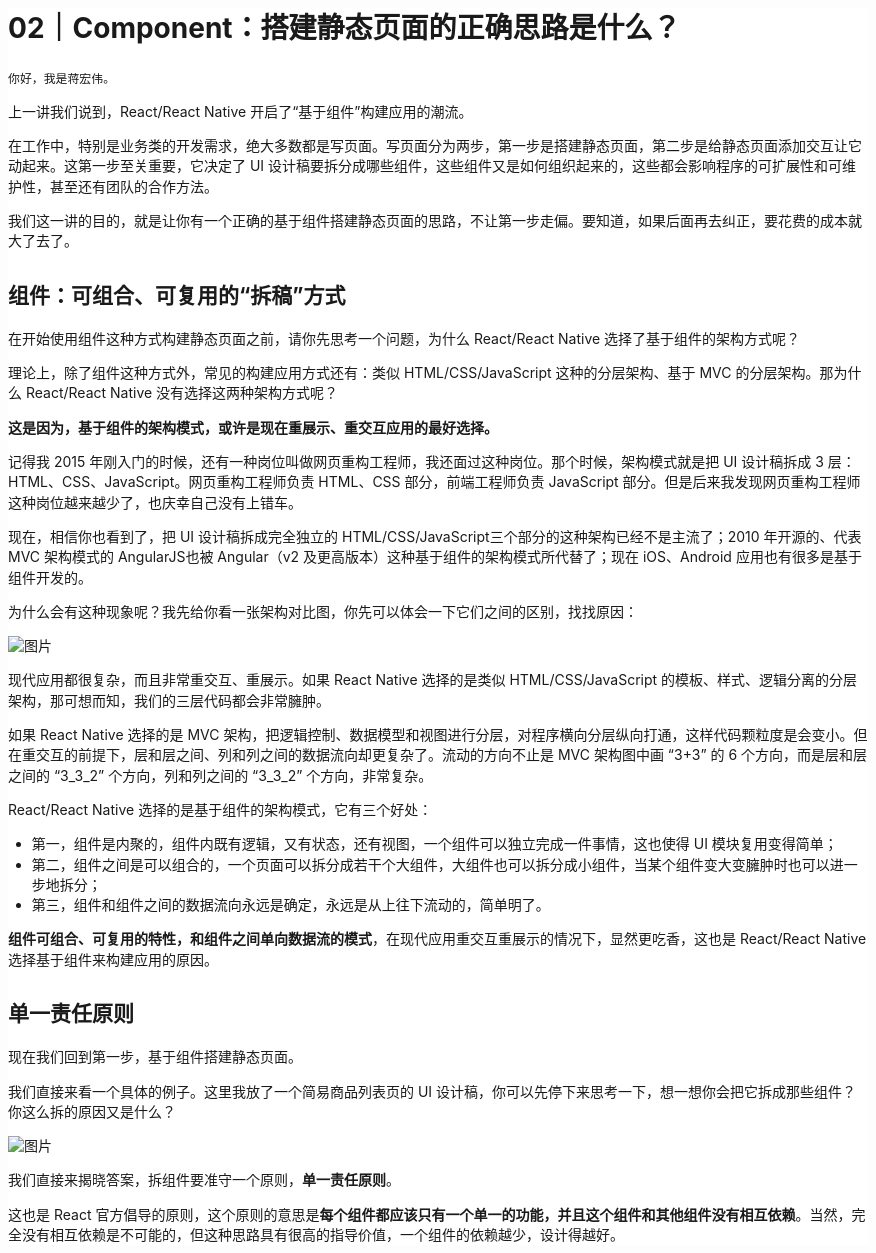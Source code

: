 # 02｜Component：搭建静态页面的正确思路是什么？

    你好，我是蒋宏伟。

上一讲我们说到，React/React Native 开启了“基于组件”构建应用的潮流。

在工作中，特别是业务类的开发需求，绝大多数都是写页面。写页面分为两步，第一步是搭建静态页面，第二步是给静态页面添加交互让它动起来。这第一步至关重要，它决定了 UI 设计稿要拆分成哪些组件，这些组件又是如何组织起来的，这些都会影响程序的可扩展性和可维护性，甚至还有团队的合作方法。

我们这一讲的目的，就是让你有一个正确的基于组件搭建静态页面的思路，不让第一步走偏。要知道，如果后面再去纠正，要花费的成本就大了去了。

## 组件：可组合、可复用的“拆稿”方式

在开始使用组件这种方式构建静态页面之前，请你先思考一个问题，为什么 React/React Native 选择了基于组件的架构方式呢？

理论上，除了组件这种方式外，常见的构建应用方式还有：类似 HTML/CSS/JavaScript 这种的分层架构、基于 MVC 的分层架构。那为什么 React/React Native 没有选择这两种架构方式呢？

**这是因为，基于组件的架构模式，或许是现在重展示、重交互应用的最好选择。**

记得我 2015 年刚入门的时候，还有一种岗位叫做网页重构工程师，我还面过这种岗位。那个时候，架构模式就是把 UI 设计稿拆成 3 层：HTML、CSS、JavaScript。网页重构工程师负责 HTML、CSS 部分，前端工程师负责 JavaScript 部分。但是后来我发现网页重构工程师这种岗位越来越少了，也庆幸自己没有上错车。

现在，相信你也看到了，把 UI 设计稿拆成完全独立的 HTML/CSS/JavaScript三个部分的这种架构已经不是主流了；2010 年开源的、代表 MVC 架构模式的 AngularJS也被 Angular（v2 及更高版本）这种基于组件的架构模式所代替了；现在 iOS、Android 应用也有很多是基于组件开发的。

为什么会有这种现象呢？我先给你看一张架构对比图，你先可以体会一下它们之间的区别，找找原因：

![图片](https://static001.geekbang.org/resource/image/00/b6/00e902a0949ecfa5a8748ef66df420b6.jpg?wh=1920x524)

现代应用都很复杂，而且非常重交互、重展示。如果 React Native 选择的是类似 HTML/CSS/JavaScript 的模板、样式、逻辑分离的分层架构，那可想而知，我们的三层代码都会非常臃肿。

如果 React Native 选择的是 MVC 架构，把逻辑控制、数据模型和视图进行分层，对程序横向分层纵向打通，这样代码颗粒度是会变小。但在重交互的前提下，层和层之间、列和列之间的数据流向却更复杂了。流动的方向不止是 MVC 架构图中画 “3+3” 的 6 个方向，而是层和层之间的 “3_3_2” 个方向，列和列之间的 “3_3_2” 个方向，非常复杂。

React/React Native 选择的是基于组件的架构模式，它有三个好处：

*   第一，组件是内聚的，组件内既有逻辑，又有状态，还有视图，一个组件可以独立完成一件事情，这也使得 UI 模块复用变得简单；
*   第二，组件之间是可以组合的，一个页面可以拆分成若干个大组件，大组件也可以拆分成小组件，当某个组件变大变臃肿时也可以进一步地拆分；
*   第三，组件和组件之间的数据流向永远是确定，永远是从上往下流动的，简单明了。

**组件可组合、可复用的特性，和组件之间单向数据流的模式**，在现代应用重交互重展示的情况下，显然更吃香，这也是 React/React Native 选择基于组件来构建应用的原因。

## 单一责任原则

现在我们回到第一步，基于组件搭建静态页面。

我们直接来看一个具体的例子。这里我放了一个简易商品列表页的 UI 设计稿，你可以先停下来思考一下，想一想你会把它拆成那些组件？你这么拆的原因又是什么？

![图片](https://static001.geekbang.org/resource/image/d4/23/d4264b371fee1038da912e7737afce23.png?wh=1000x802)

我们直接来揭晓答案，拆组件要准守一个原则，**单一责任原则**。

这也是 React 官方倡导的原则，这个原则的意思是**每个组件都应该只有一个单一的功能，并且这个组件和其他组件没有相互依赖**。当然，完全没有相互依赖是不可能的，但这种思路具有很高的指导价值，一个组件的依赖越少，设计得越好。
